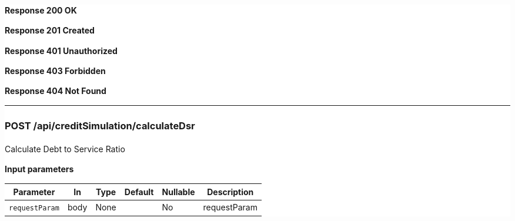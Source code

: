 <p class="response-title">
    <strong>Response <span class="response-code code-200">200</span>&nbsp;<span class="status-phrase">OK</span></strong>
</p>

<p class="response-title">
    <strong>Response <span class="response-code code-201">201</span>&nbsp;<span class="status-phrase">Created</span></strong>
</p>

<p class="response-title">
    <strong>Response <span class="response-code code-401">401</span>&nbsp;<span class="status-phrase">Unauthorized</span></strong>
</p>

<p class="response-title">
    <strong>Response <span class="response-code code-403">403</span>&nbsp;<span class="status-phrase">Forbidden</span></strong>
</p>

<p class="response-title">
    <strong>Response <span class="response-code code-404">404</span>&nbsp;<span class="status-phrase">Not Found</span></strong>
</p>


<hr class="operation-separator" />

### <span class="http-post">POST</span> /api/creditSimulation/calculateDsr
Calculate Debt to Service Ratio

**Input parameters**

<table>
    <thead>
        <tr>
            <th>Parameter</th>
            <th>In</th>
            <th>Type</th>
            <th>Default</th>
            <th>Nullable</th>
            <th>Description</th>
        </tr>
    </thead>
    <tbody>
        <tr>
            <td class="parameter-name"><code>requestParam</code></td>
            <td>body</td>
            <td>None</td>
            <td></td>
            <td>No</td>
            <td>requestParam</td>
        </tr>
    </tbody>
</table>
